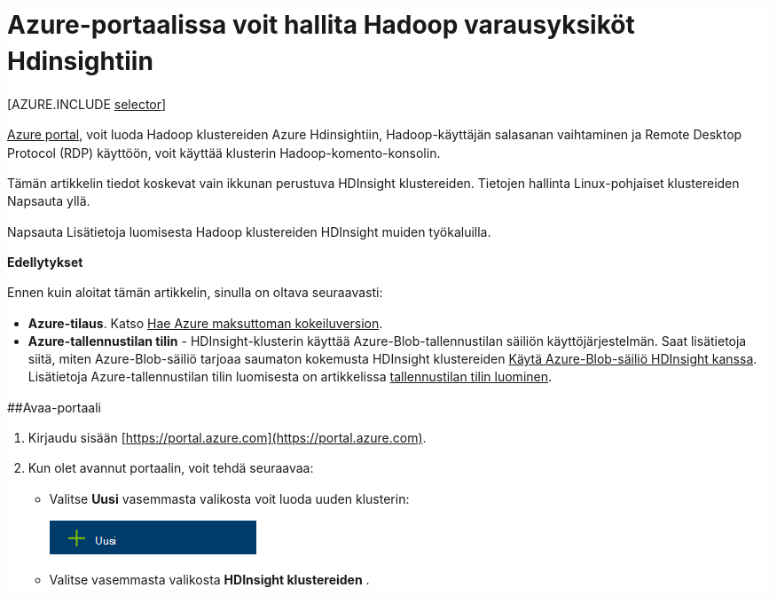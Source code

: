 <properties
    pageTitle="Hallinta-portaalissa Azure Hdinsightiin varausyksiköt Hadoop | Microsoft Azure"
    description="Opettele HDInsight-palvelun hallinta. Luo HDInsight-klusterin, Avaa vuorovaikutteinen JavaScript-konsolin ja konsolin Hadoop-komento."
    services="hdinsight"
    documentationCenter=""
    tags="azure-portal"
    authors="mumian"
    manager="jhubbard"
    editor="cgronlun"/>

<tags
    ms.service="hdinsight"
    ms.workload="big-data"
    ms.tgt_pltfrm="na"
    ms.devlang="na"
    ms.topic="article"
    ms.date="09/14/2016"
    ms.author="jgao"/>

# <a name="manage-hadoop-clusters-in-hdinsight-by-using-the-azure-portal"></a>Azure-portaalissa voit hallita Hadoop varausyksiköt Hdinsightiin

[AZURE.INCLUDE [selector](../../includes/hdinsight-portal-management-selector.md)]

[Azure portal][azure-portal], voit luoda Hadoop klustereiden Azure Hdinsightiin, Hadoop-käyttäjän salasanan vaihtaminen ja Remote Desktop Protocol (RDP) käyttöön, voit käyttää klusterin Hadoop-komento-konsolin.

Tämän artikkelin tiedot koskevat vain ikkunan perustuva HDInsight klustereiden. Tietojen hallinta Linux-pohjaiset klustereiden Napsauta yllä.

Napsauta Lisätietoja luomisesta Hadoop klustereiden HDInsight muiden työkaluilla. 

**Edellytykset**

Ennen kuin aloitat tämän artikkelin, sinulla on oltava seuraavasti:

- **Azure-tilaus**. Katso [Hae Azure maksuttoman kokeiluversion](https://azure.microsoft.com/documentation/videos/get-azure-free-trial-for-testing-hadoop-in-hdinsight/).
- **Azure-tallennustilan tilin** - HDInsight-klusterin käyttää Azure-Blob-tallennustilan säiliön käyttöjärjestelmän. Saat lisätietoja siitä, miten Azure-Blob-säiliö tarjoaa saumaton kokemusta HDInsight klustereiden [Käytä Azure-Blob-säiliö HDInsight kanssa](hdinsight-hadoop-use-blob-storage.md). Lisätietoja Azure-tallennustilan tilin luomisesta on artikkelissa [tallennustilan tilin luominen](../storage/storage-create-storage-account.md).

##<a name="open-the-portal"></a>Avaa-portaali

1. Kirjaudu sisään [https://portal.azure.com](https://portal.azure.com).
2. Kun olet avannut portaalin, voit tehdä seuraavaa:

    - Valitse **Uusi** vasemmasta valikosta voit luoda uuden klusterin:
    
        ![Uusi HDInsight-klusterin-painike](./media/hdinsight-administer-use-management-portal/azure-portal-new-button.png)
    - Valitse vasemmasta valikosta **HDInsight klustereiden** .
    

[azure-portal]: https://portal.azure.com
[image-hadoopcommandline]: ./media/hdinsight-administer-use-management-portal/hdinsight-hadoop-command-line.png "Hadoop komentoriviltä"